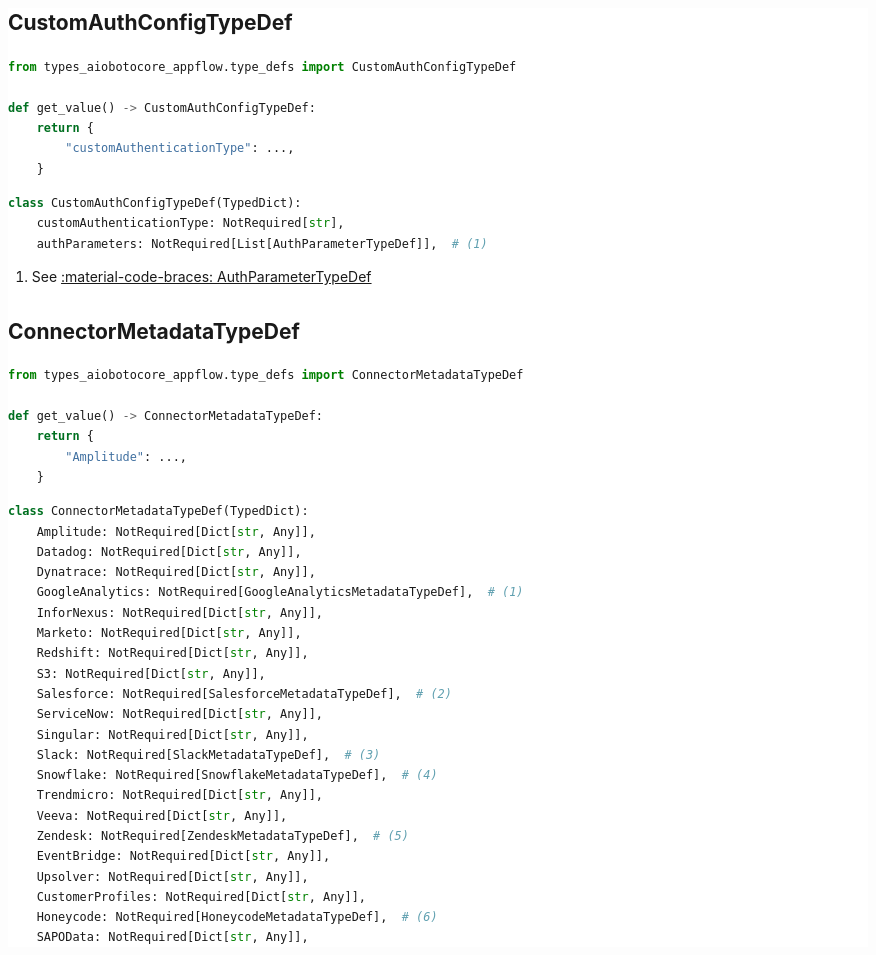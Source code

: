 ## CustomAuthConfigTypeDef

```python title="Usage Example"
from types_aiobotocore_appflow.type_defs import CustomAuthConfigTypeDef

def get_value() -> CustomAuthConfigTypeDef:
    return {
        "customAuthenticationType": ...,
    }
```

```python title="Definition"
class CustomAuthConfigTypeDef(TypedDict):
    customAuthenticationType: NotRequired[str],
    authParameters: NotRequired[List[AuthParameterTypeDef]],  # (1)
```

1. See [:material-code-braces: AuthParameterTypeDef](./type_defs.md#authparametertypedef) 
## ConnectorMetadataTypeDef

```python title="Usage Example"
from types_aiobotocore_appflow.type_defs import ConnectorMetadataTypeDef

def get_value() -> ConnectorMetadataTypeDef:
    return {
        "Amplitude": ...,
    }
```

```python title="Definition"
class ConnectorMetadataTypeDef(TypedDict):
    Amplitude: NotRequired[Dict[str, Any]],
    Datadog: NotRequired[Dict[str, Any]],
    Dynatrace: NotRequired[Dict[str, Any]],
    GoogleAnalytics: NotRequired[GoogleAnalyticsMetadataTypeDef],  # (1)
    InforNexus: NotRequired[Dict[str, Any]],
    Marketo: NotRequired[Dict[str, Any]],
    Redshift: NotRequired[Dict[str, Any]],
    S3: NotRequired[Dict[str, Any]],
    Salesforce: NotRequired[SalesforceMetadataTypeDef],  # (2)
    ServiceNow: NotRequired[Dict[str, Any]],
    Singular: NotRequired[Dict[str, Any]],
    Slack: NotRequired[SlackMetadataTypeDef],  # (3)
    Snowflake: NotRequired[SnowflakeMetadataTypeDef],  # (4)
    Trendmicro: NotRequired[Dict[str, Any]],
    Veeva: NotRequired[Dict[str, Any]],
    Zendesk: NotRequired[ZendeskMetadataTypeDef],  # (5)
    EventBridge: NotRequired[Dict[str, Any]],
    Upsolver: NotRequired[Dict[str, Any]],
    CustomerProfiles: NotRequired[Dict[str, Any]],
    Honeycode: NotRequired[HoneycodeMetadataTypeDef],  # (6)
    SAPOData: NotRequired[Dict[str, Any]],
```
